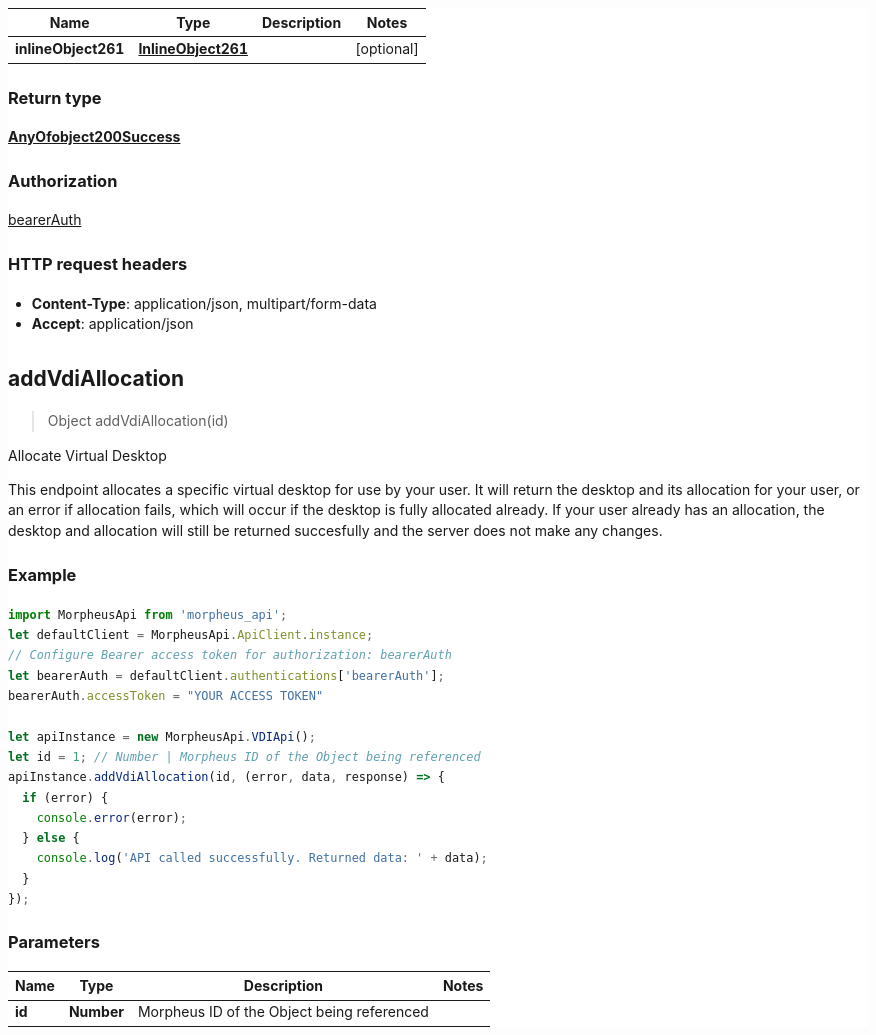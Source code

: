 Name | Type | Description  | Notes
------------- | ------------- | ------------- | -------------
 **inlineObject261** | [**InlineObject261**](InlineObject261.md)|  | [optional] 

### Return type

[**AnyOfobject200Success**](AnyOfobject200Success.md)

### Authorization

[bearerAuth](../README.md#bearerAuth)

### HTTP request headers

- **Content-Type**: application/json, multipart/form-data
- **Accept**: application/json


## addVdiAllocation

> Object addVdiAllocation(id)

Allocate Virtual Desktop

This endpoint allocates a specific virtual desktop for use by your user. It will return the desktop and its allocation for your user, or an error if allocation fails, which will occur if the desktop is fully allocated already. If your user already has an allocation, the desktop and allocation will still be returned succesfully and the server does not make any changes. 

### Example

```javascript
import MorpheusApi from 'morpheus_api';
let defaultClient = MorpheusApi.ApiClient.instance;
// Configure Bearer access token for authorization: bearerAuth
let bearerAuth = defaultClient.authentications['bearerAuth'];
bearerAuth.accessToken = "YOUR ACCESS TOKEN"

let apiInstance = new MorpheusApi.VDIApi();
let id = 1; // Number | Morpheus ID of the Object being referenced
apiInstance.addVdiAllocation(id, (error, data, response) => {
  if (error) {
    console.error(error);
  } else {
    console.log('API called successfully. Returned data: ' + data);
  }
});
```

### Parameters


Name | Type | Description  | Notes
------------- | ------------- | ------------- | -------------
 **id** | **Number**| Morpheus ID of the Object being referenced | 
